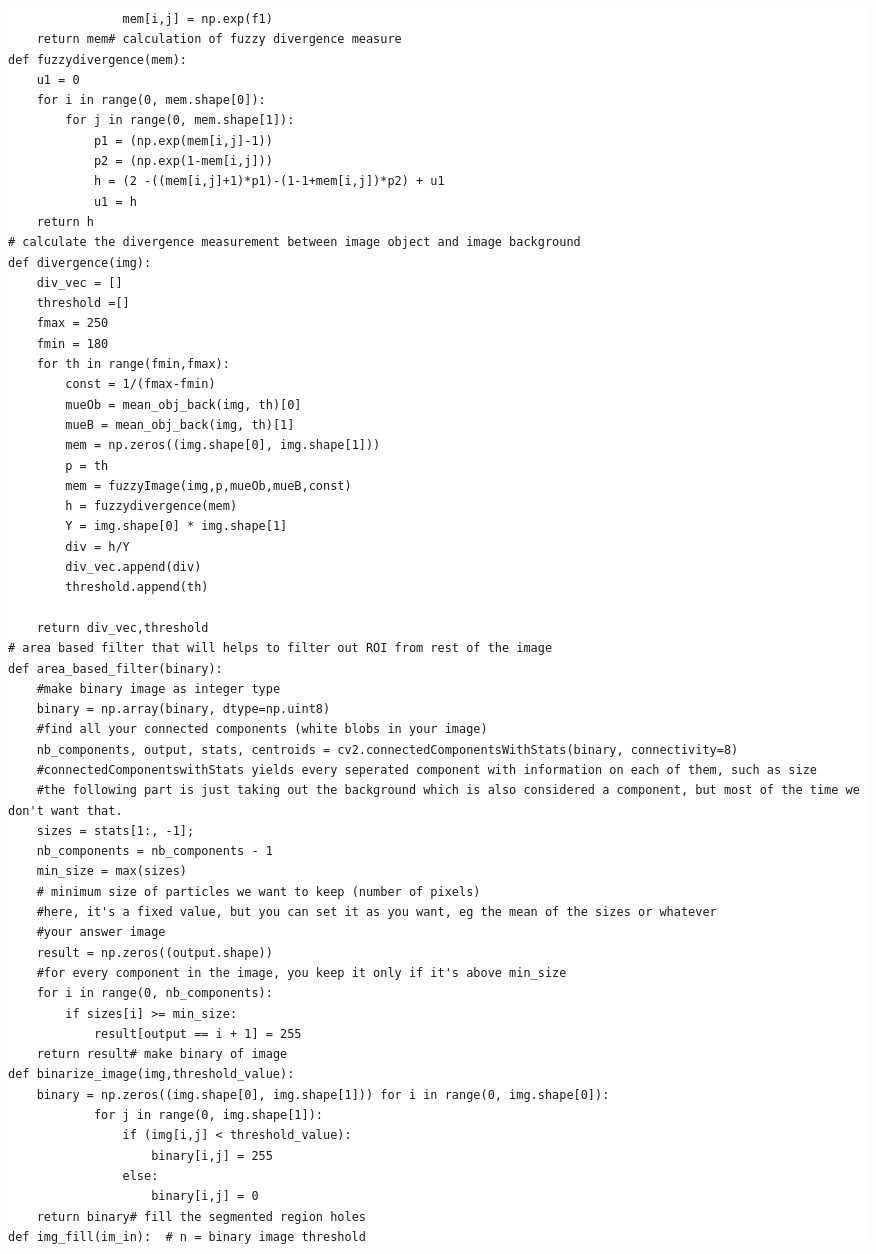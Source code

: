 ```
                mem[i,j] = np.exp(f1)
    return mem# calculation of fuzzy divergence measure
def fuzzydivergence(mem):
    u1 = 0
    for i in range(0, mem.shape[0]):
        for j in range(0, mem.shape[1]):
            p1 = (np.exp(mem[i,j]-1))
            p2 = (np.exp(1-mem[i,j]))
            h = (2 -((mem[i,j]+1)*p1)-(1-1+mem[i,j])*p2) + u1
            u1 = h
    return h
# calculate the divergence measurement between image object and image background
def divergence(img):
    div_vec = []
    threshold =[]
    fmax = 250
    fmin = 180
    for th in range(fmin,fmax):
        const = 1/(fmax-fmin)
        mueOb = mean_obj_back(img, th)[0]
        mueB = mean_obj_back(img, th)[1]
        mem = np.zeros((img.shape[0], img.shape[1]))
        p = th
        mem = fuzzyImage(img,p,mueOb,mueB,const)
        h = fuzzydivergence(mem)
        Y = img.shape[0] * img.shape[1]
        div = h/Y
        div_vec.append(div)
        threshold.append(th)

    return div_vec,threshold
# area based filter that will helps to filter out ROI from rest of the image
def area_based_filter(binary):
    #make binary image as integer type
    binary = np.array(binary, dtype=np.uint8)
    #find all your connected components (white blobs in your image)
    nb_components, output, stats, centroids = cv2.connectedComponentsWithStats(binary, connectivity=8)
    #connectedComponentswithStats yields every seperated component with information on each of them, such as size
    #the following part is just taking out the background which is also considered a component, but most of the time we don't want that.
    sizes = stats[1:, -1]; 
    nb_components = nb_components - 1
    min_size = max(sizes)
    # minimum size of particles we want to keep (number of pixels)
    #here, it's a fixed value, but you can set it as you want, eg the mean of the sizes or whatever
    #your answer image
    result = np.zeros((output.shape))
    #for every component in the image, you keep it only if it's above min_size
    for i in range(0, nb_components):
        if sizes[i] >= min_size:
            result[output == i + 1] = 255
    return result# make binary of image
def binarize_image(img,threshold_value):
    binary = np.zeros((img.shape[0], img.shape[1])) for i in range(0, img.shape[0]):
            for j in range(0, img.shape[1]):
                if (img[i,j] < threshold_value):
                    binary[i,j] = 255
                else:
                    binary[i,j] = 0
    return binary# fill the segmented region holes
def img_fill(im_in):  # n = binary image threshold
```